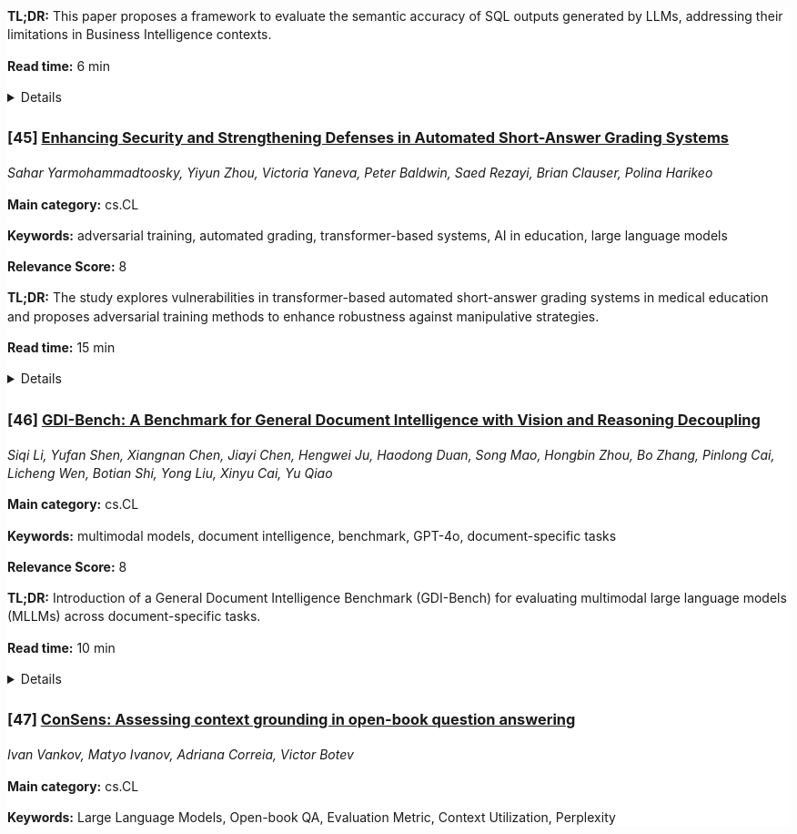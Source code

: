 **TL;DR:** This paper proposes a framework to evaluate the semantic accuracy of SQL outputs generated by LLMs, addressing their limitations in Business Intelligence contexts.

**Read time:** 6 min

<details><summary>Details</summary></details>


### [45] [Enhancing Security and Strengthening Defenses in Automated Short-Answer Grading Systems](https://arxiv.org/abs/2505.00061)

*Sahar Yarmohammadtoosky, Yiyun Zhou, Victoria Yaneva, Peter Baldwin, Saed Rezayi, Brian Clauser, Polina Harikeo*

**Main category:** cs.CL

**Keywords:** adversarial training, automated grading, transformer-based systems, AI in education, large language models

**Relevance Score:** 8

**TL;DR:** The study explores vulnerabilities in transformer-based automated short-answer grading systems in medical education and proposes adversarial training methods to enhance robustness against manipulative strategies.

**Read time:** 15 min

<details><summary>Details</summary></details>


### [46] [GDI-Bench: A Benchmark for General Document Intelligence with Vision and Reasoning Decoupling](https://arxiv.org/abs/2505.00063)

*Siqi Li, Yufan Shen, Xiangnan Chen, Jiayi Chen, Hengwei Ju, Haodong Duan, Song Mao, Hongbin Zhou, Bo Zhang, Pinlong Cai, Licheng Wen, Botian Shi, Yong Liu, Xinyu Cai, Yu Qiao*

**Main category:** cs.CL

**Keywords:** multimodal models, document intelligence, benchmark, GPT-4o, document-specific tasks

**Relevance Score:** 8

**TL;DR:** Introduction of a General Document Intelligence Benchmark (GDI-Bench) for evaluating multimodal large language models (MLLMs) across document-specific tasks.

**Read time:** 10 min

<details><summary>Details</summary></details>


### [47] [ConSens: Assessing context grounding in open-book question answering](https://arxiv.org/abs/2505.00065)

*Ivan Vankov, Matyo Ivanov, Adriana Correia, Victor Botev*

**Main category:** cs.CL

**Keywords:** Large Language Models, Open-book QA, Evaluation Metric, Context Utilization, Perplexity
